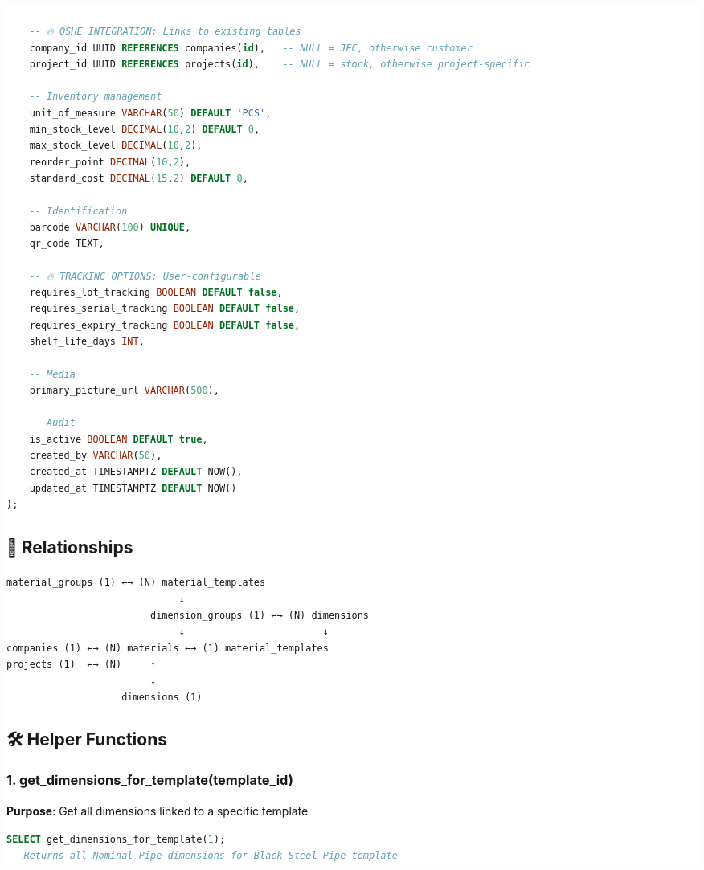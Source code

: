 ```sql
    
    -- 🔥 QSHE INTEGRATION: Links to existing tables
    company_id UUID REFERENCES companies(id),   -- NULL = JEC, otherwise customer
    project_id UUID REFERENCES projects(id),    -- NULL = stock, otherwise project-specific
    
    -- Inventory management
    unit_of_measure VARCHAR(50) DEFAULT 'PCS',
    min_stock_level DECIMAL(10,2) DEFAULT 0,
    max_stock_level DECIMAL(10,2),
    reorder_point DECIMAL(10,2),
    standard_cost DECIMAL(15,2) DEFAULT 0,
    
    -- Identification
    barcode VARCHAR(100) UNIQUE,
    qr_code TEXT,
    
    -- 🔥 TRACKING OPTIONS: User-configurable
    requires_lot_tracking BOOLEAN DEFAULT false,
    requires_serial_tracking BOOLEAN DEFAULT false,
    requires_expiry_tracking BOOLEAN DEFAULT false,
    shelf_life_days INT,
    
    -- Media
    primary_picture_url VARCHAR(500),
    
    -- Audit
    is_active BOOLEAN DEFAULT true,
    created_by VARCHAR(50),
    created_at TIMESTAMPTZ DEFAULT NOW(),
    updated_at TIMESTAMPTZ DEFAULT NOW()
);
```

## 🔗 Relationships

```
material_groups (1) ←→ (N) material_templates
                              ↓
                         dimension_groups (1) ←→ (N) dimensions
                              ↓                        ↓
companies (1) ←→ (N) materials ←→ (1) material_templates
projects (1)  ←→ (N)     ↑
                         ↓
                    dimensions (1)
```

## 🛠️ Helper Functions

### 1. **get_dimensions_for_template(template_id)**
**Purpose**: Get all dimensions linked to a specific template
```sql
SELECT get_dimensions_for_template(1); 
-- Returns all Nominal Pipe dimensions for Black Steel Pipe template
```
